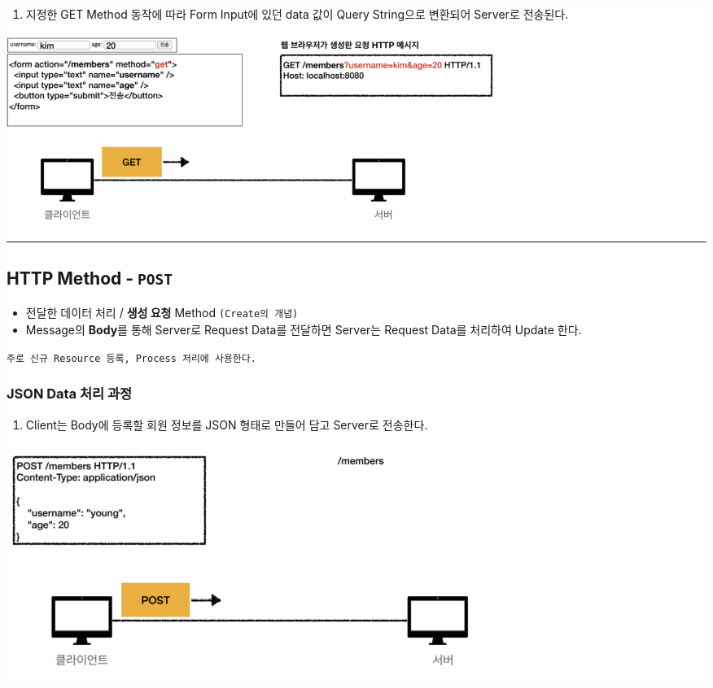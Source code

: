 
1. 지정한 GET Method 동작에 따라 Form Input에 있던 data 값이 Query String으로 변환되어 Server로 전송된다. 

<img src="./Image/Web27.png" alt="Alt123" width="600">


---

## HTTP Method - `POST`

- 전달한 데이터 처리 / **생성 요청** Method `(Create의 개념)`
- Message의 **Body**를 통해 Server로 Request Data를 전달하면 Server는 Request Data를 처리하여 Update 한다.

```markdown
주로 신규 Resource 등록, Process 처리에 사용한다. 
```

### JSON Data 처리 과정

1. Client는 Body에 등록할 회원 정보를 JSON 형태로 만들어 담고 Server로 전송한다. 

<img src="./Image/Web28.png" alt="Alt123" width="600">
